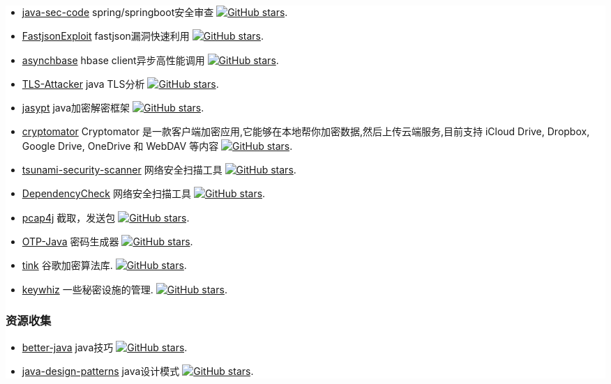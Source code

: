 * [java-sec-code](https://github.com/JoyChou93/java-sec-code) spring/springboot安全审查  [![GitHub stars](https://img.shields.io/github/stars/JoyChou93/java-sec-code.svg?style=social&label=Star&maxAge=2592000)](https://github.com/JoyChou93/java-sec-code).

* [FastjsonExploit](https://github.com/c0ny1/FastjsonExploit) fastjson漏洞快速利用  [![GitHub stars](https://img.shields.io/github/stars/c0ny1/FastjsonExploit.svg?style=social&label=Star&maxAge=2592000)](https://github.com/c0ny1/FastjsonExploit).

* [asynchbase](https://github.com/OpenTSDB/asynchbase) hbase client异步高性能调用  [![GitHub stars](https://img.shields.io/github/stars/OpenTSDB/asynchbase.svg?style=social&label=Star&maxAge=2592000)](https://github.com/OpenTSDB/asynchbase).

* [TLS-Attacker](https://github.com/tls-attacker/TLS-Attacker) java TLS分析  [![GitHub stars](https://img.shields.io/github/stars/tls-attacker/TLS-Attacker.svg?style=social&label=Star&maxAge=2592000)](https://github.com/tls-attacker/TLS-Attacker).

* [jasypt](https://github.com/jasypt/jasypt) java加密解密框架  [![GitHub stars](https://img.shields.io/github/stars/jasypt/jasypt.svg?style=social&label=Star&maxAge=2592000)](https://github.com/jasypt/jasypt).

* [cryptomator](https://github.com/cryptomator/cryptomator)  Cryptomator 是一款客户端加密应用,它能够在本地帮你加密数据,然后上传云端服务,目前支持 iCloud Drive, Dropbox, Google Drive, OneDrive 和 WebDAV 等内容  [![GitHub stars](https://img.shields.io/github/stars/cryptomator/cryptomator.svg?style=social&label=Star&maxAge=2592000)](https://github.com/cryptomator/cryptomator).

* [tsunami-security-scanner](https://github.com/google/tsunami-security-scanner)  网络安全扫描工具  [![GitHub stars](https://img.shields.io/github/stars/tsunami-security-scanner.svg?style=social&label=Star&maxAge=2592000)](https://github.com/google/tsunami-security-scanner).

* [DependencyCheck](https://github.com/jeremylong/DependencyCheck)  网络安全扫描工具  [![GitHub stars](https://img.shields.io/github/stars/jeremylong/DependencyCheck.svg?style=social&label=Star&maxAge=2592000)](https://github.com/jeremylong/DependencyCheck).

* [pcap4j](https://github.com/kaitoy/pcap4j)  截取，发送包 [![GitHub stars](https://img.shields.io/github/stars/kaitoy/pcap4j.svg?style=social&label=Star&maxAge=2592000)](https://github.com/kaitoy/pcap4j).

* [OTP-Java](https://github.com/BastiaanJansen/OTP-Java)  密码生成器 [![GitHub stars](https://img.shields.io/github/stars/BastiaanJansen/OTP-Java.svg?style=social&label=Star&maxAge=2592000)](https://github.com/BastiaanJansen/OTP-Java).

* [tink](https://github.com/google/tink) 谷歌加密算法库.  [![GitHub stars](https://img.shields.io/github/stars/google/tink.svg?style=social&label=Star&maxAge=2592000)](https://github.com/google/tink).

* [keywhiz](https://github.com/square/keywhiz) 一些秘密设施的管理.  [![GitHub stars](https://img.shields.io/github/stars/square/keywhiz.svg?style=social&label=Star&maxAge=2592000)](https://github.com/square/keywhiz).

### 资源收集

* [better-java](https://github.com/cxxr/better-java) java技巧  [![GitHub stars](https://img.shields.io/github/stars/cxxr/better-java.svg?style=social&label=Star&maxAge=2592000)](https://github.com/cxxr/better-java).

* [java-design-patterns](https://github.com/iluwatar/java-design-patterns) java设计模式  [![GitHub stars](https://img.shields.io/github/stars/iluwatar/java-design-patterns.svg?style=social&label=Star&maxAge=2592000)](https://github.com/iluwatar/java-design-patterns).
